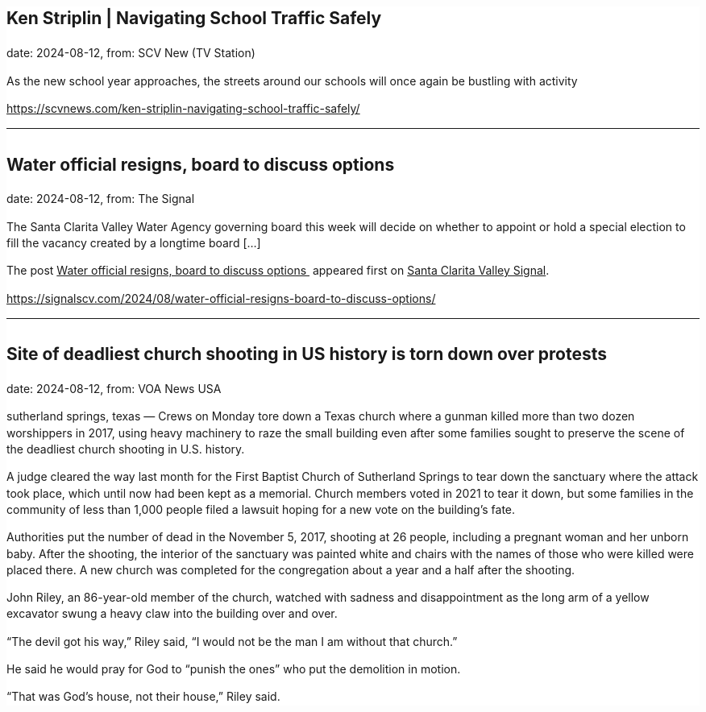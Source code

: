 ## Ken Striplin | Navigating School Traffic Safely

date: 2024-08-12, from: SCV New (TV Station)

As the new school year approaches, the streets around our schools will once again be bustling with activity 

<https://scvnews.com/ken-striplin-navigating-school-traffic-safely/>

---

## Water official resigns, board to discuss options

date: 2024-08-12, from: The Signal

<p>The Santa Clarita Valley Water Agency governing board this week will decide on whether to appoint or hold a special election to fill the vacancy created by a longtime board [&#8230;]</p>
<p>The post <a href="https://signalscv.com/2024/08/water-official-resigns-board-to-discuss-options/">Water official resigns, board to discuss options </a> appeared first on <a href="https://signalscv.com">Santa Clarita Valley Signal</a>.</p>
 

<https://signalscv.com/2024/08/water-official-resigns-board-to-discuss-options/>

---

## Site of deadliest church shooting in US history is torn down over protests

date: 2024-08-12, from: VOA News USA

sutherland springs, texas  — Crews on Monday tore down a Texas church where a gunman killed more than two dozen worshippers in 2017, using heavy machinery to raze the small building even after some families sought to preserve the scene of the deadliest church shooting in U.S. history.


A judge cleared the way last month for the First Baptist Church of Sutherland Springs to tear down the sanctuary where the attack took place, which until now had been kept as a memorial. Church members voted in 2021 to tear it down, but some families in the community of less than 1,000 people filed a lawsuit hoping for a new vote on the building’s fate.


Authorities put the number of dead in the November 5, 2017, shooting at 26 people, including a pregnant woman and her unborn baby. After the shooting, the interior of the sanctuary was painted white and chairs with the names of those who were killed were placed there. A new church was completed for the congregation about a year and a half after the shooting.


John Riley, an 86-year-old member of the church, watched with sadness and disappointment as the long arm of a yellow excavator swung a heavy claw into the building over and over.


“The devil got his way,” Riley said, “I would not be the man I am without that church.”


He said he would pray for God to “punish the ones” who put the demolition in motion.


“That was God’s house, not their house,” Riley said.
